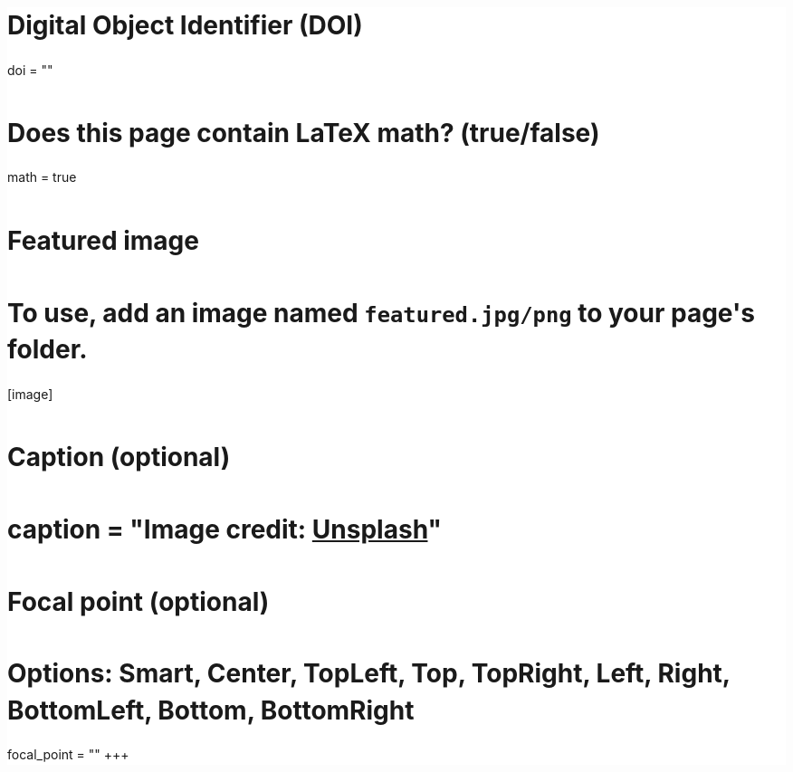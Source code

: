 # Digital Object Identifier (DOI)
doi = ""

# Does this page contain LaTeX math? (true/false)
math = true

# Featured image
# To use, add an image named `featured.jpg/png` to your page's folder. 
[image]
  # Caption (optional)
  # caption = "Image credit: [**Unsplash**](https://unsplash.com/photos/pLCdAaMFLTE)"

  # Focal point (optional)
  # Options: Smart, Center, TopLeft, Top, TopRight, Left, Right, BottomLeft, Bottom, BottomRight
  focal_point = ""
+++
